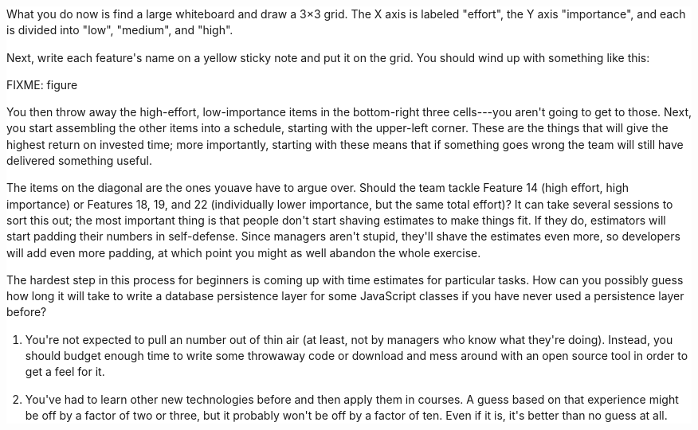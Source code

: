 What you do now is find a large whiteboard and draw a 3×3 grid.
The X axis is labeled "effort",
the Y axis "importance",
and each is divided into "low", "medium", and "high".

Next,
write each feature's name on a yellow sticky note
and put it on the grid.
You should wind up with something like this:

FIXME: figure

You then throw away the high-effort, low-importance items in the bottom-right three cells---you
aren't going to get to those.
Next,
you start assembling the other items into a schedule,
starting with the upper-left corner.
These are the things that will give the highest return on invested time;
more importantly,
starting with these means that if something goes wrong
the team will still have delivered something useful.

The items on the diagonal are the ones youave have to argue over.
Should the team tackle Feature 14 (high effort, high importance)
or Features 18, 19, and 22
(individually lower importance, but the same total effort)?
It can take several sessions to sort this out;
the most important thing is that people don't start shaving estimates to make things fit.
If they do,
estimators will start padding their numbers in self-defense.
Since managers aren't stupid,
they'll shave the estimates even more,
so developers will add even more padding,
at which point you might as well abandon the whole exercise.

The hardest step in this process for beginners
is coming up with time estimates for particular tasks.
How can you possibly guess how long it will take
to write a database persistence layer for some JavaScript classes
if you have never used a persistence layer before?

1.  You're not expected to pull an number out of thin air
    (at least, not by managers who know what they're doing).
    Instead,
    you should budget enough time to write some throwaway code
    or download and mess around with an open source tool
    in order to get a feel for it.

2.  You've had to learn other new technologies before
    and then apply them in courses.
    A guess based on that experience might be off by a factor of two or three,
    but it probably won't be off by a factor of ten.
    Even if it is,
    it's better than no guess at all.
